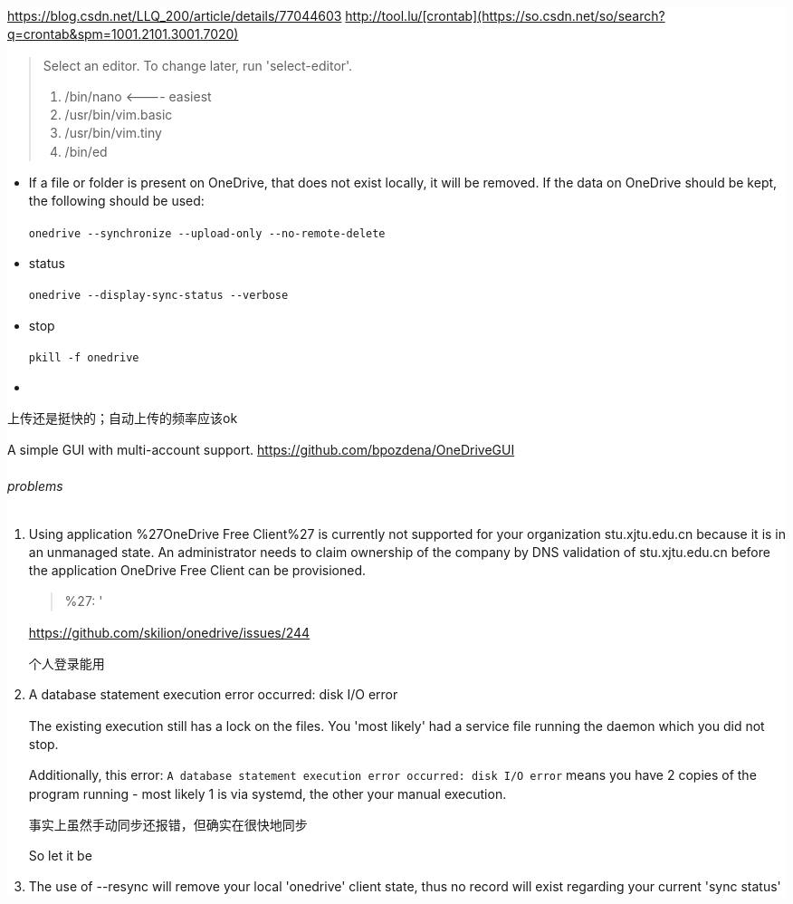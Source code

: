   https://blog.csdn.net/LLQ_200/article/details/77044603   http://tool.lu/[crontab](https://so.csdn.net/so/search?q=crontab&spm=1001.2101.3001.7020) 
  
  > Select an editor.  To change later, run 'select-editor'.
  > 
  > 1. /bin/nano        <---- easiest
  > 2. /usr/bin/vim.basic
  > 3. /usr/bin/vim.tiny
  > 4. /bin/ed

- If a file or folder is present on OneDrive, that does not exist locally, it will be removed. If the data on OneDrive should be kept, the following should be used:
  
  ```shell
  onedrive --synchronize --upload-only --no-remote-delete
  ```

- status
  
  ```shell
  onedrive --display-sync-status --verbose
  ```

- stop
  
  ```shell
  pkill -f onedrive
  ```

- 

上传还是挺快的；自动上传的频率应该ok

A simple GUI with multi-account support. https://github.com/bpozdena/OneDriveGUI

###### problems

1. Using application %27OneDrive Free Client%27 is currently not supported for your organization stu.xjtu.edu.cn because it is in an unmanaged state. An administrator needs to claim ownership of the company by DNS validation of stu.xjtu.edu.cn before the application OneDrive Free Client can be provisioned.
   
   > %27: '
   
   https://github.com/skilion/onedrive/issues/244
   
   个人登录能用

2. A database statement execution error occurred: disk I/O error
   
   The existing execution still has a lock on the files. You 'most likely' had a service file running the daemon which you did not stop.
   
   Additionally, this error: `A database statement execution error occurred: disk I/O error` means you have 2 copies of the program running - most likely 1 is via systemd, the other your manual execution.
   
   事实上虽然手动同步还报错，但确实在很快地同步
   
   So let it be

3. The use of --resync will remove your local 'onedrive' client state, thus no record will exist regarding your current 'sync status'
